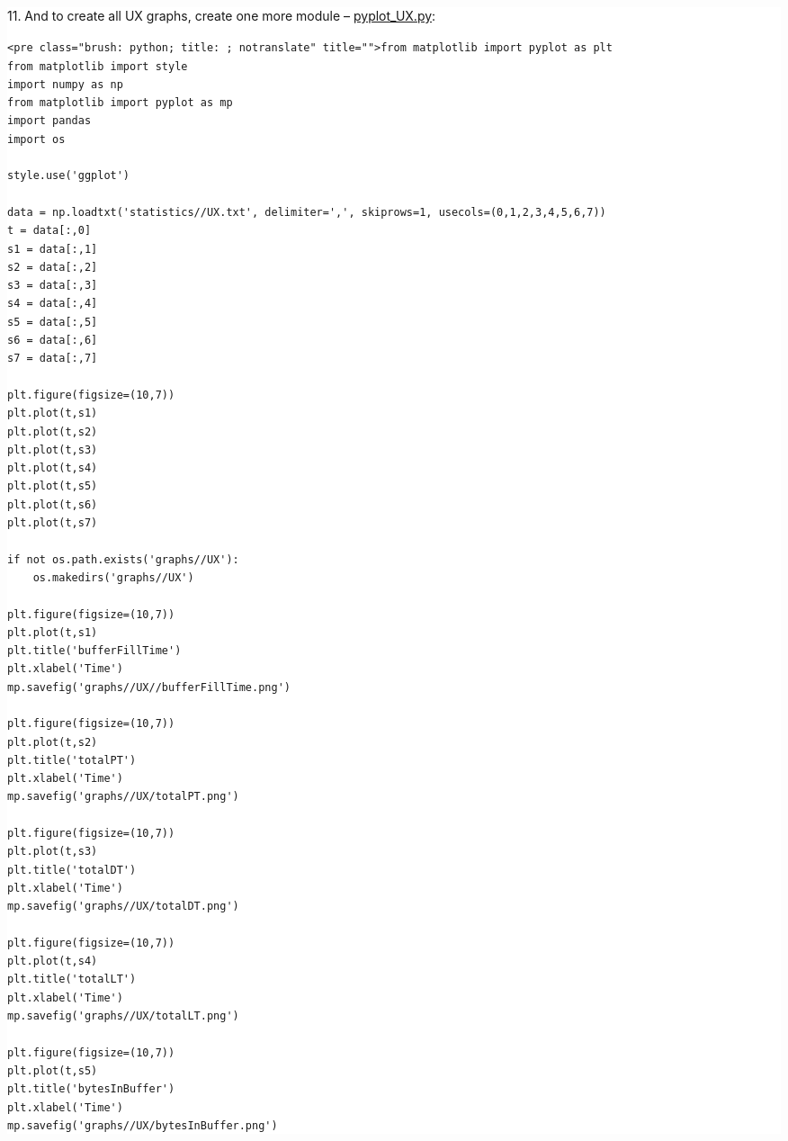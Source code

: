11\. And to create all UX graphs, create one more module – [pyplot\_UX.py](https://gitlab.com/mbabilo/hlswithjmeterandlocust/blob/master/pyplot_UX.py):

```
<pre class="brush: python; title: ; notranslate" title="">from matplotlib import pyplot as plt
from matplotlib import style
import numpy as np
from matplotlib import pyplot as mp
import pandas
import os

style.use('ggplot')

data = np.loadtxt('statistics//UX.txt', delimiter=',', skiprows=1, usecols=(0,1,2,3,4,5,6,7))
t = data[:,0]
s1 = data[:,1]
s2 = data[:,2]
s3 = data[:,3]
s4 = data[:,4]
s5 = data[:,5]
s6 = data[:,6]
s7 = data[:,7]

plt.figure(figsize=(10,7))
plt.plot(t,s1)
plt.plot(t,s2)
plt.plot(t,s3)
plt.plot(t,s4)
plt.plot(t,s5)
plt.plot(t,s6)
plt.plot(t,s7)

if not os.path.exists('graphs//UX'):
    os.makedirs('graphs//UX')

plt.figure(figsize=(10,7))
plt.plot(t,s1)
plt.title('bufferFillTime')
plt.xlabel('Time')
mp.savefig('graphs//UX//bufferFillTime.png')

plt.figure(figsize=(10,7))
plt.plot(t,s2)
plt.title('totalPT')
plt.xlabel('Time')
mp.savefig('graphs//UX/totalPT.png')

plt.figure(figsize=(10,7))
plt.plot(t,s3)
plt.title('totalDT')
plt.xlabel('Time')
mp.savefig('graphs//UX/totalDT.png')

plt.figure(figsize=(10,7))
plt.plot(t,s4)
plt.title('totalLT')
plt.xlabel('Time')
mp.savefig('graphs//UX/totalLT.png')

plt.figure(figsize=(10,7))
plt.plot(t,s5)
plt.title('bytesInBuffer')
plt.xlabel('Time')
mp.savefig('graphs//UX/bytesInBuffer.png')
```